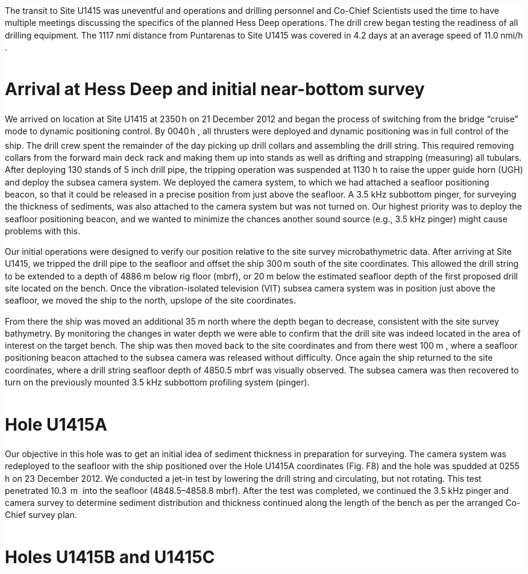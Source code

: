 The transit to Site U1415 was uneventful and operations and drilling personnel and Co-Chief Scientists used the time to have multiple meetings discussing the specifics of the planned Hess Deep operations. The drill crew began testing the readiness of all drilling equipment. The $1117\;\mathrm{nmi}$ distance from Puntarenas to Site U1415 was covered in 4.2 days at an average speed of $11.0\;\mathrm{nmi/h}$ .  

# Arrival at Hess Deep and initial near-bottom survey  

We arrived on location at Site U1415 at $2350\,\mathrm{h}$ on 21 December 2012 and began the process of switching from the bridge “cruise” mode to dynamic positioning control. By $0040\,\mathrm{h}_{\mathrm{}}$ , all thrusters were deployed and dynamic positioning was in full control of the ship. The drill crew spent the remainder of the day picking up drill collars and assembling the drill string. This required removing collars from the forward main deck rack and making them up into stands as well as drifting and strapping (measuring) all tubulars. After deploying 130 stands of 5 inch drill pipe, the tripping operation was suspended at $1130~\mathrm{h}$ to raise the upper guide horn (UGH) and deploy the subsea camera system. We deployed the camera system, to which we had attached a seafloor positioning beacon, so that it could be released in a precise position from just above the seafloor. A $3.5~\mathrm{kHz}$ subbottom pinger, for surveying the thickness of sediments, was also attached to the camera system but was not turned on. Our highest priority was to deploy the seafloor positioning beacon, and we wanted to minimize the chances another sound source (e.g., $3.5~\mathrm{kHz}$ pinger) might cause problems with this.  

Our initial operations were designed to verify our position relative to the site survey microbathymetric data. After arriving at Site U1415, we tripped the drill pipe to the seafloor and offset the ship $300\,\mathrm{m}$ south of the site coordinates. This allowed the drill string to be extended to a depth of $4886\;\mathrm{m}$ below rig floor (mbrf), or $20\;\mathrm{m}$ below the estimated seafloor depth of the first proposed drill site located on the bench. Once the vibration-isolated television (VIT) subsea camera system was in position just above the seafloor, we moved the ship to the north, upslope of the site coordinates.  

From there the ship was moved an additional $35\;\mathrm{m}$ north where the depth began to decrease, consistent with the site survey bathymetry. By monitoring the changes in water depth we were able to confirm that the drill site was indeed located in the area of interest on the target bench. The ship was then moved back to the site coordinates and from there west $100\;\mathrm{m}$ , where a seafloor positioning beacon attached to the subsea camera was released without difficulty. Once again the ship returned to the site coordinates, where a drill string seafloor depth of 4850.5 mbrf was visually observed. The subsea camera was then recovered to turn on the previously mounted $3.5~\mathrm{kHz}$ subbottom profiling system (pinger).  

# Hole U1415A  

Our objective in this hole was to get an initial idea of sediment thickness in preparation for surveying. The camera system was redeployed to the seafloor with the ship positioned over the Hole U1415A coordinates (Fig. F8) and the hole was spudded at $0255\,\mathrm{h}$ on 23 December 2012. We conducted a jet-in test by lowering the drill string and circulating, but not rotating. This test penetrated $10.3\,\mathrm{~m~}$ into the seafloor (4848.5–4858.8 mbrf). After the test was completed, we continued the $3.5\;\mathrm{kHz}$ pinger and camera survey to determine sediment distribution and thickness continued along the length of the bench as per the arranged Co-Chief survey plan.  

# Holes U1415B and U1415C  
